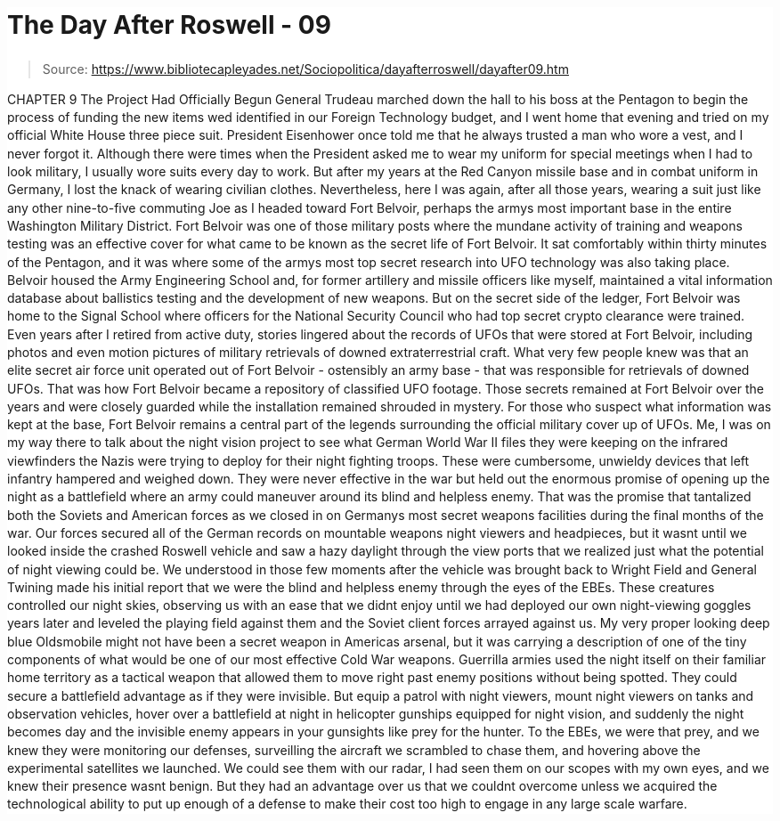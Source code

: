 # The Day After Roswell - 09

> Source: https://www.bibliotecapleyades.net/Sociopolitica/dayafterroswell/dayafter09.htm

CHAPTER 9 The Project Had Officially Begun General Trudeau marched down the hall to his boss at the Pentagon to begin the process of funding the new items wed identified in our Foreign Technology budget, and I went home that evening and tried on my official White House three piece suit. President Eisenhower once told me that he always trusted a man who wore a vest, and I never forgot it. Although there were times when the President asked me to wear my uniform for special meetings when I had to look military, I usually wore suits every day to work.
But after my years at the Red Canyon missile base and in combat uniform in Germany, I lost the knack of wearing civilian clothes. Nevertheless, here I was again, after all those years, wearing a suit just like any other nine-to-five commuting Joe as I headed toward Fort Belvoir, perhaps the armys most important base in the entire Washington Military District. Fort Belvoir was one of those military posts where the mundane activity of training and weapons testing was an effective cover for what came to be known as the secret life of Fort Belvoir. It sat comfortably within thirty minutes of the Pentagon, and it was where some of the armys most top secret research into UFO technology was also taking place. Belvoir housed the Army Engineering School and, for former artillery and missile officers like myself, maintained a vital information database about ballistics testing and the development of new weapons. But on the secret side of the ledger, Fort Belvoir was home to the Signal School where officers for the National Security Council who had top secret crypto clearance were trained.
Even years after I retired from active duty, stories lingered about the records of UFOs that were stored at Fort Belvoir, including photos and even motion pictures of military retrievals of downed extraterrestrial craft. What very few people knew was that an elite secret air force unit operated out of Fort Belvoir - ostensibly an army base - that was responsible for retrievals of downed UFOs. That was how Fort Belvoir became a repository of classified UFO footage. Those secrets remained at Fort Belvoir over the years and were closely guarded while the installation remained shrouded in mystery. For those who suspect what information was kept at the base, Fort Belvoir remains a central part of the legends surrounding the official military cover up of UFOs.
Me, I was on my way there to talk about the night vision project to see what German World War II files they were keeping on the infrared viewfinders the Nazis were trying to deploy for their night fighting troops. These were cumbersome, unwieldy devices that left infantry hampered and weighed down. They were never effective in the war but held out the enormous promise of opening up the night as a battlefield where an army could maneuver around its blind and helpless enemy. That was the promise that tantalized both the Soviets and American forces as we closed in on Germanys most secret weapons facilities during the final months of the war.
Our forces secured all of the German records on mountable weapons night viewers and headpieces, but it wasnt until we looked inside the crashed Roswell vehicle and saw a hazy daylight through the view ports that we realized just what the potential of night viewing could be. We understood in those few moments after the vehicle was brought back to Wright Field and General Twining made his initial report that we were the blind and helpless enemy through the eyes of the EBEs. These creatures controlled our night skies, observing us with an ease that we didnt enjoy until we had deployed our own night-viewing goggles years later and leveled the playing field against them and the Soviet client forces arrayed against us.
My very proper looking deep blue Oldsmobile might not have been a secret weapon in Americas arsenal, but it was carrying a description of one of the tiny components of what would be one of our most effective Cold War weapons. Guerrilla armies used the night itself on their familiar home territory as a tactical weapon that allowed them to move right past enemy positions without being spotted. They could secure a battlefield advantage as if they were invisible. But equip a patrol with night viewers, mount night viewers on tanks and observation vehicles, hover over a battlefield at night in helicopter gunships equipped for night vision, and suddenly the night becomes day and the invisible enemy appears in your gunsights like prey for the hunter.
To the EBEs, we were that prey, and we knew they were monitoring our defenses, surveilling the aircraft we scrambled to chase them, and hovering above the experimental satellites we launched. We could see them with our radar, I had seen them on our scopes with my own eyes, and we knew their presence wasnt benign. But they had an advantage over us that we couldnt overcome unless we acquired the technological ability to put up enough of a defense to make their cost too high to engage in any large scale warfare.